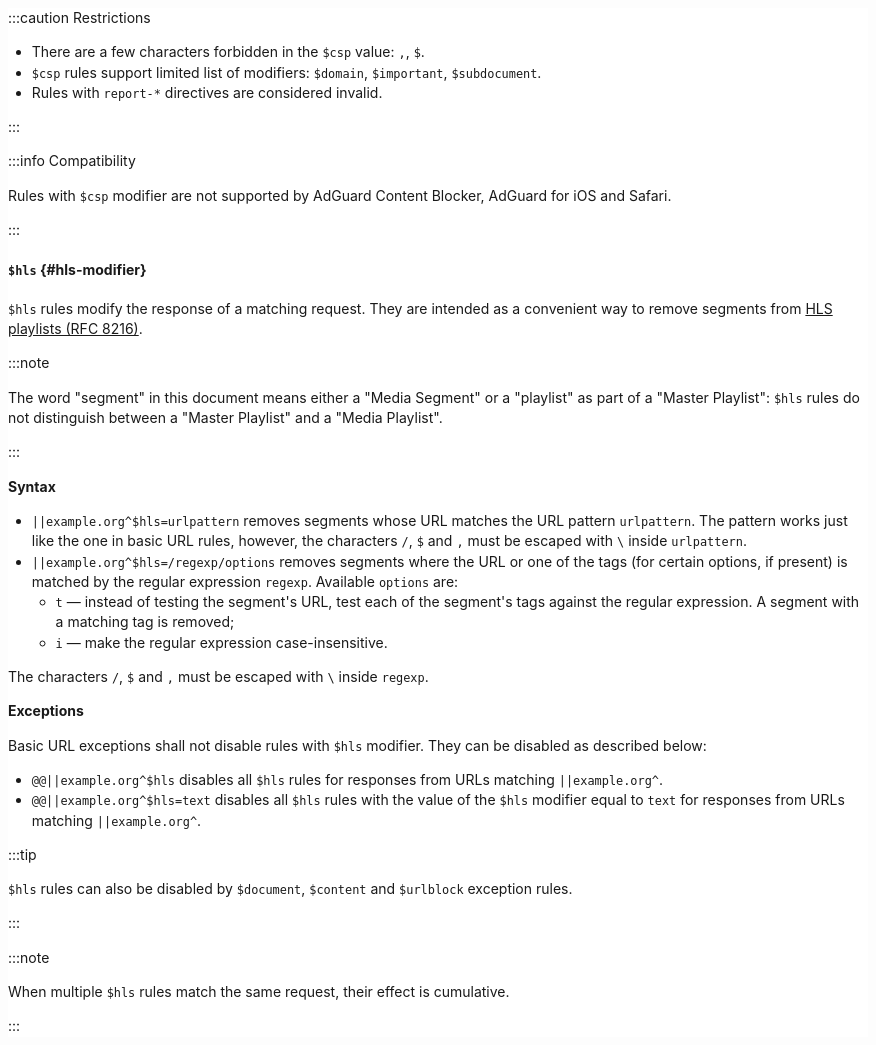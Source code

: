 :::caution Restrictions

- There are a few characters forbidden in the `$csp` value: `,`, `$`.
- `$csp` rules support limited list of modifiers: `$domain`, `$important`, `$subdocument`.
- Rules with `report-*` directives are considered invalid.

:::

:::info Compatibility

Rules with `$csp` modifier are not supported by AdGuard Content Blocker, AdGuard for iOS and Safari.

:::

#### **`$hls`** {#hls-modifier}

`$hls` rules modify the response of a matching request. They are intended as a convenient way to remove segments from [HLS playlists (RFC 8216)](https://datatracker.ietf.org/doc/html/rfc8216).

:::note

The word "segment" in this document means either a "Media Segment" or a "playlist" as part of a "Master Playlist": `$hls` rules do not distinguish between a "Master Playlist" and a "Media Playlist".

:::

**Syntax**

- `||example.org^$hls=urlpattern` removes segments whose URL matches the URL pattern `urlpattern`. The pattern works just like the one in basic URL rules, however, the characters `/`, `$` and `,` must be escaped with `\` inside `urlpattern`.
- `||example.org^$hls=/regexp/options` removes segments where the URL or one of the tags (for certain options, if present) is matched by the regular expression `regexp`. Available `options` are:
    - `t` — instead of testing the segment's URL, test each of the segment's tags against the regular expression. A segment with a matching tag is removed;
    - `i` — make the regular expression case-insensitive.

The characters `/`, `$` and `,` must be escaped with `\` inside `regexp`.

**Exceptions**

Basic URL exceptions shall not disable rules with `$hls` modifier. They can be disabled as described below:

- `@@||example.org^$hls` disables all `$hls` rules for responses from URLs matching `||example.org^`.
- `@@||example.org^$hls=text` disables all `$hls` rules with the value of the `$hls` modifier equal to `text` for responses from URLs matching `||example.org^`.

:::tip

`$hls` rules can also be disabled by `$document`, `$content` and `$urlblock` exception rules.

:::

:::note

When multiple `$hls` rules match the same request, their effect is cumulative.

:::

